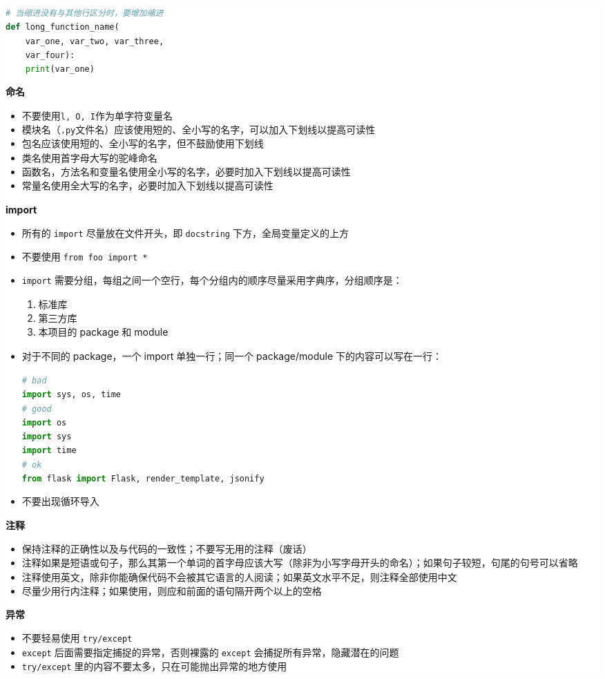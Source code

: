   ```python
  # 当缩进没有与其他行区分时，要增加缩进
  def long_function_name(
      var_one, var_two, var_three,
      var_four):
      print(var_one)
  ```

  

**命名**

+ 不要使用`l, O, I`作为单字符变量名
+ 模块名（`.py`文件名）应该使用短的、全小写的名字，可以加入下划线以提高可读性
+ 包名应该使用短的、全小写的名字，但不鼓励使用下划线
+ 类名使用首字母大写的驼峰命名
+ 函数名，方法名和变量名使用全小写的名字，必要时加入下划线以提高可读性
+ 常量名使用全大写的名字，必要时加入下划线以提高可读性



**import**

+ 所有的 `import` 尽量放在文件开头，即 `docstring` 下方，全局变量定义的上方

+ 不要使用 `from foo import *`

+ `import` 需要分组，每组之间一个空行，每个分组内的顺序尽量采用字典序，分组顺序是：

  1. 标准库
  2. 第三方库
  3. 本项目的 package 和 module

+ 对于不同的 package，一个 import 单独一行；同一个 package/module 下的内容可以写在一行：

  ```python
  # bad
  import sys, os, time
  # good
  import os
  import sys
  import time
  # ok
  from flask import Flask, render_template, jsonify
  ```

+ 不要出现循环导入



**注释**

+ 保持注释的正确性以及与代码的一致性；不要写无用的注释（废话）
+ 注释如果是短语或句子，那么其第一个单词的首字母应该大写（除非为小写字母开头的命名）；如果句子较短，句尾的句号可以省略
+ 注释使用英文，除非你能确保代码不会被其它语言的人阅读；如果英文水平不足，则注释全部使用中文
+ 尽量少用行内注释；如果使用，则应和前面的语句隔开两个以上的空格



**异常**

+ 不要轻易使用 `try/except`
+ `except` 后面需要指定捕捉的异常，否则裸露的 `except` 会捕捉所有异常，隐藏潜在的问题
+ `try/except` 里的内容不要太多，只在可能抛出异常的地方使用
